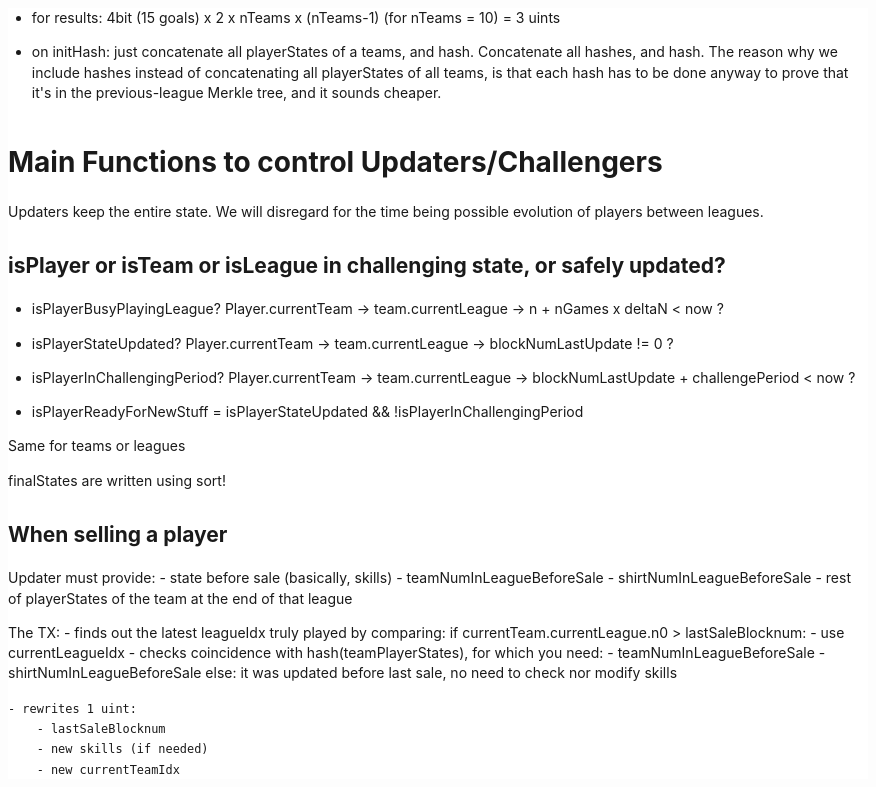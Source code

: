 - for results: 4bit (15 goals) x 2 x nTeams x (nTeams-1) 
                            (for nTeams = 10)               = 3 uints

- on initHash: just concatenate all playerStates of a teams, and hash. Concatenate all hashes, and hash. The reason why we include hashes instead of concatenating all playerStates of all teams, is that each hash has to be done anyway to prove that it's in the previous-league Merkle tree, and it sounds cheaper.




# Main Functions to control Updaters/Challengers


Updaters keep the entire state. We will disregard for the time being possible 
evolution of players between leagues. 


## isPlayer or isTeam or isLeague in challenging state, or safely updated?

- isPlayerBusyPlayingLeague?
Player.currentTeam -> team.currentLeague -> n + nGames x deltaN < now ?

- isPlayerStateUpdated?
Player.currentTeam -> team.currentLeague -> blockNumLastUpdate != 0 ?

- isPlayerInChallengingPeriod?
Player.currentTeam -> team.currentLeague -> blockNumLastUpdate + challengePeriod < now ?

- isPlayerReadyForNewStuff = isPlayerStateUpdated && !isPlayerInChallengingPeriod

Same for teams or leagues


finalStates are written using sort!

## When selling a player

Updater must provide:
    - state before sale (basically, skills) 
    - teamNumInLeagueBeforeSale
    - shirtNumInLeagueBeforeSale
    - rest of playerStates of the team at the end of that league

The TX:
    - finds out the latest leagueIdx truly played by comparing:
        if currentTeam.currentLeague.n0 > lastSaleBlocknum:
            - use currentLeagueIdx
            - checks coincidence with hash(teamPlayerStates), for which you need:
                - teamNumInLeagueBeforeSale
                - shirtNumInLeagueBeforeSale
        else:
            it was updated before last sale, no need to check nor modify skills

    - rewrites 1 uint:
        - lastSaleBlocknum
        - new skills (if needed)
        - new currentTeamIdx
